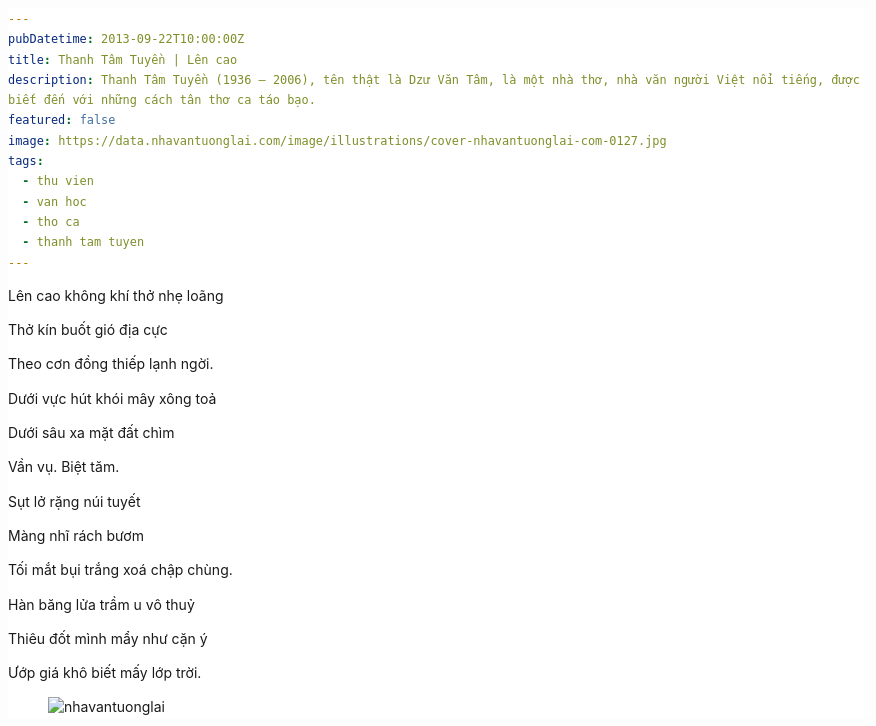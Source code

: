 ```yaml
---
pubDatetime: 2013-09-22T10:00:00Z
title: Thanh Tâm Tuyền | Lên cao
description: Thanh Tâm Tuyền (1936 – 2006), tên thật là Dzư Văn Tâm, là một nhà thơ, nhà văn người Việt nổi tiếng, được biết đến với những cách tân thơ ca táo bạo.
featured: false
image: https://data.nhavantuonglai.com/image/illustrations/cover-nhavantuonglai-com-0127.jpg
tags:
  - thu vien
  - van hoc
  - tho ca
  - thanh tam tuyen
---
```


Lên cao không khí thở nhẹ loãng

Thở kín buốt gió địa cực

Theo cơn đồng thiếp lạnh ngời.

Dưới vực hút khói mây xông toả

Dưới sâu xa mặt đất chìm

Vần vụ. Biệt tăm.

Sụt lở rặng núi tuyết

Màng nhĩ rách bươm

Tối mắt bụi trắng xoá chập chùng.

Hàn băng lửa trầm u vô thuỷ

Thiêu đốt mình mẩy như cặn ý

Ướp giá khô biết mấy lớp trời.

<figure><img src="https://data.nhavantuonglai.com/image/illustrations/cover-nhavantuonglai-com-0110.jpg" alt="nhavantuonglai" title="nhavantuonglai" height=100% width=100%><figcaption><p></p></figcaption></figure>